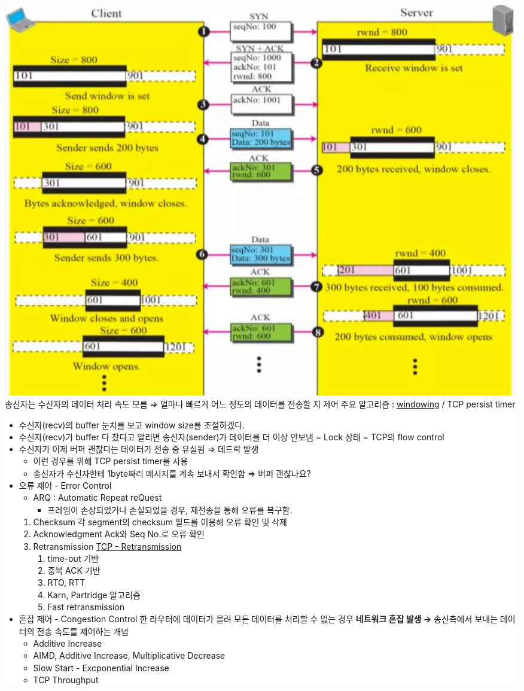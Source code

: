   ![image.png](./Image/tcp_udp/image6.png)
  송신자는 수신자의 데이터 처리 속도 모름 ⇒ 얼마나 빠르게 어느 정도의 데이터를 전송할 지 제어
  주요 알고리즘 : [windowing](https://www.notion.so/TCP-UDP-440def75c45a45068f6097ada86d88a8?pvs=21) / TCP persist timer
  - 수신자(recv)의 buffer 눈치를 보고 window size를 조절하겠다.
  - 수신자(recv)가 buffer 다 찼다고 알리면 송신자(sender)가 데이터를 더 이상 안보냄
    = Lock 상태 = TCP의 flow control
  - 수신자가 이제 버퍼 괜찮다는 데이터가 전송 중 유실됨 ⇒ 데드락 발생
    - 이런 경우를 위해 TCP persist timer를 사용
    - 송신자가 수신자한테 1byte짜리 메시지를 계속 보내서 확인함 ⇒ 버퍼 괜찮나요?
- 오류 제어 - Error Control
  - ARQ : Automatic Repeat reQuest
    - 프레임이 손상되었거나 손실되었을 경우, 재전송을 통해 오류를 복구함.
  1. Checksum
     각 segment의 checksum 필드를 이용해 오류 확인 및 삭제
  2. Acknowledgment
     Ack와 Seq No.로 오류 확인
  3. Retransmission [TCP - Retransmission](https://pcmc.tistory.com/entry/190618-TCP-Retransmission)
     1. time-out 기반
     2. 중복 ACK 기반
     3. RTO, RTT
     4. Karn, Partridge 알고리즘
     5. Fast retransmission
- 혼잡 제어 - Congestion Control
  한 라우터에 데이터가 몰려 모든 데이터를 처리할 수 없는 경우 **네트워크 혼잡 발생
  →** 송신측에서 보내는 데이터의 전송 속도를 제어하는 개념
  - Additive Increase
  - AIMD, Additive Increase, Multiplicative Decrease
  - Slow Start - Excponential Increase
  - TCP Throughput
